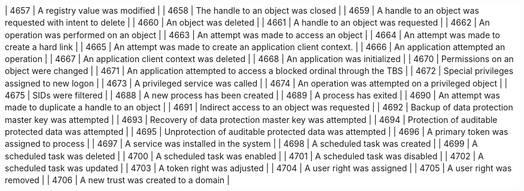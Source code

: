 | 4657       | A registry value was modified                                |
| 4658       | The handle to an object was closed                           |
| 4659       | A handle to an object was requested with intent to delete    |
| 4660       | An object was deleted                                        |
| 4661       | A handle to an object was requested                          |
| 4662       | An operation was performed on an object                      |
| 4663       | An attempt was made to access an object                      |
| 4664       | An attempt was made to create a hard link                    |
| 4665       | An attempt was made to create an application client context. |
| 4666       | An application attempted an operation                        |
| 4667       | An application client context was deleted                    |
| 4668       | An application was initialized                               |
| 4670       | Permissions on an object were changed                        |
| 4671       | An application attempted to access a blocked ordinal through the TBS |
| 4672       | Special privileges assigned to new logon                     |
| 4673       | A privileged service was called                              |
| 4674       | An operation was attempted on a privileged object            |
| 4675       | SIDs were filtered                                           |
| 4688       | A new process has been created                               |
| 4689       | A process has exited                                         |
| 4690       | An attempt was made to duplicate a handle to an object       |
| 4691       | Indirect access to an object was requested                   |
| 4692       | Backup of data protection master key was attempted           |
| 4693       | Recovery of data protection master key was attempted         |
| 4694       | Protection of auditable protected data was attempted         |
| 4695       | Unprotection of auditable protected data was attempted       |
| 4696       | A primary token was assigned to process                      |
| 4697       | A service was installed in the system                        |
| 4698       | A scheduled task was created                                 |
| 4699       | A scheduled task was deleted                                 |
| 4700       | A scheduled task was enabled                                 |
| 4701       | A scheduled task was disabled                                |
| 4702       | A scheduled task was updated                                 |
| 4703       | A token right was adjusted                                   |
| 4704       | A user right was assigned                                    |
| 4705       | A user right was removed                                     |
| 4706       | A new trust was created to a domain                          |